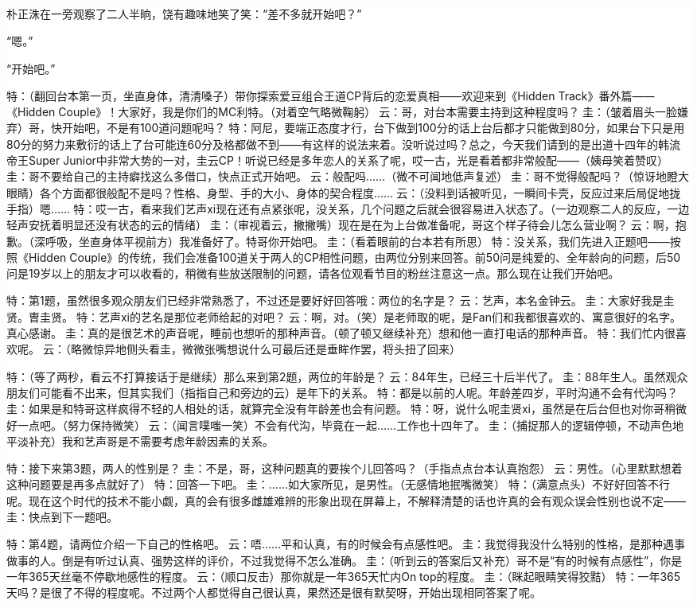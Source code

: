 朴正洙在一旁观察了二人半晌，饶有趣味地笑了笑：“差不多就开始吧？”

“嗯。”

“开始吧。”

>>>>>>>>>>
>>>>>>>>>>

特：（翻回台本第一页，坐直身体，清清嗓子）带你探索爱豆组合王道CP背后的恋爱真相——欢迎来到《Hidden Track》番外篇——《Hidden Couple》！大家好，我是你们的MC利特。（对着空气略微鞠躬）
云：哥，对台本需要主持到这种程度吗？
圭：（皱着眉头一脸嫌弃）哥，快开始吧，不是有100道问题呢吗？
特：阿尼，要端正态度才行，台下做到100分的话上台后都才只能做到80分，如果台下只是用80分的努力来敷衍的话上了台可能连60分及格都做不到——有这样的说法来着。没听说过吗？总之，今天我们请到的是出道十四年的韩流帝王Super Junior中非常大势的一对，圭云CP！听说已经是多年恋人的关系了呢，哎一古，光是看着都非常般配——（姨母笑着赞叹）
圭：哥不要给自己的主持癖找这么多借口，快点正式开始吧。
云：般配吗……（微不可闻地低声复述）
圭：哥不觉得般配吗？（惊讶地瞪大眼睛）各个方面都很般配不是吗？性格、身型、手的大小、身体的契合程度……
云：（没料到话被听见，一瞬间卡壳，反应过来后局促地拢手指）嗯……
特：哎一古，看来我们艺声xi现在还有点紧张呢，没关系，几个问题之后就会很容易进入状态了。（一边观察二人的反应，一边轻声安抚着明显还没有状态的云的情绪）
圭：（审视着云，撇撇嘴）现在是在为上台做准备呢，哥这个样子待会儿怎么营业啊？
云：啊，抱歉。（深呼吸，坐直身体平视前方）我准备好了。特哥你开始吧。
圭：（看着眼前的台本若有所思）
特：没关系，我们先进入正题吧——按照《Hidden Couple》的传统，我们会准备100道关于两人的CP相性问题，由两位分别来回答。前50问是纯爱的、全年龄向的问题，后50问是19岁以上的朋友才可以收看的，稍微有些放送限制的问题，请各位观看节目的粉丝注意这一点。那么现在让我们开始吧。

特：第1题，虽然很多观众朋友们已经非常熟悉了，不过还是要好好回答哦：两位的名字是？
云：艺声，本名金钟云。
圭：大家好我是圭贤。曺圭贤。
特：艺声xi的艺名是那位老师给起的对吧？
云：啊，对。（笑）是老师取的呢，是Fan们和我都很喜欢的、寓意很好的名字。真心感谢。
圭：真的是很艺术的声音呢，睡前也想听的那种声音。（顿了顿又继续补充）想和他一直打电话的那种声音。
特：我们忙内很喜欢呢。
云：（略微惊异地侧头看圭，微微张嘴想说什么可最后还是垂眸作罢，将头扭了回来）

特：（等了两秒，看云不打算接话于是继续）那么来到第2题，两位的年龄是？
云：84年生，已经三十后半代了。
圭：88年生人。虽然观众朋友们可能看不出来，但其实我们（指指自己和旁边的云）是年下的关系。
特：都是以前的人呢。年龄差四岁，平时沟通不会有代沟吗？
圭：如果是和特哥这样疯得不轻的人相处的话，就算完全没有年龄差也会有问题。
特：呀，说什么呢圭贤xi，虽然是在后台但也对你哥稍微好一点吧。（努力保持微笑）
云：（闻言噗嗤一笑）不会有代沟，毕竟在一起……工作也十四年了。
圭：（捕捉那人的逻辑停顿，不动声色地平淡补充）我和艺声哥是不需要考虑年龄因素的关系。

特：接下来第3题，两人的性别是？
圭：不是，哥，这种问题真的要挨个儿回答吗？（手指点点台本认真抱怨）
云：男性。（心里默默想着这种问题要是再多点就好了）
特：回答一下吧。
圭：……如大家所见，是男性。（无感情地抿嘴微笑）
特：（满意点头）不好好回答不行呢。现在这个时代的技术不能小觑，真的会有很多雌雄难辨的形象出现在屏幕上，不解释清楚的话也许真的会有观众误会性别也说不定——
圭：快点到下一题吧。

特：第4题，请两位介绍一下自己的性格吧。
云：唔……平和认真，有的时候会有点感性吧。
圭：我觉得我没什么特别的性格，是那种遇事做事的人。倒是有听过认真、强势这样的评价，不过我觉得不怎么准确。
圭：（听到云的答案后又补充）哥不是“有的时候有点感性”，你是一年365天丝毫不停歇地感性的程度。
云：（顺口反击）那你就是一年365天忙内On top的程度。
圭：（眯起眼睛笑得狡黠）
特：一年365天吗？是很了不得的程度呢。不过两个人都觉得自己很认真，果然还是很有默契呀，开始出现相同答案了呢。
